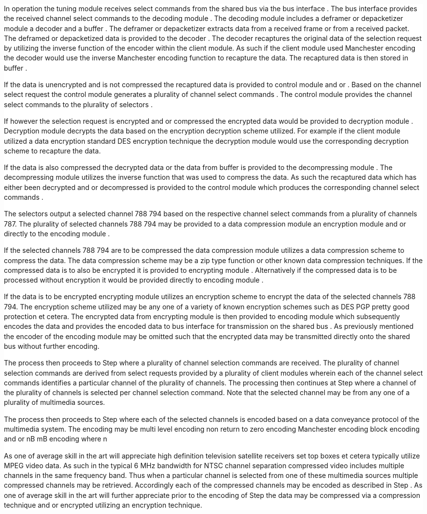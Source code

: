 In operation the tuning module receives select commands from the shared bus via the bus interface . The bus interface provides the received channel select commands to the decoding module . The decoding module includes a deframer or depacketizer module a decoder and a buffer . The deframer or depacketizer extracts data from a received frame or from a received packet. The deframed or depacketized data is provided to the decoder . The decoder recaptures the original data of the selection request by utilizing the inverse function of the encoder within the client module. As such if the client module used Manchester encoding the decoder would use the inverse Manchester encoding function to recapture the data. The recaptured data is then stored in buffer .

If the data is unencrypted and is not compressed the recaptured data is provided to control module and or . Based on the channel select request the control module generates a plurality of channel select commands . The control module provides the channel select commands to the plurality of selectors .

If however the selection request is encrypted and or compressed the encrypted data would be provided to decryption module . Decryption module decrypts the data based on the encryption decryption scheme utilized. For example if the client module utilized a data encryption standard DES encryption technique the decryption module would use the corresponding decryption scheme to recapture the data.

If the data is also compressed the decrypted data or the data from buffer is provided to the decompressing module . The decompressing module utilizes the inverse function that was used to compress the data. As such the recaptured data which has either been decrypted and or decompressed is provided to the control module which produces the corresponding channel select commands .

The selectors output a selected channel 788 794 based on the respective channel select commands from a plurality of channels 787. The plurality of selected channels 788 794 may be provided to a data compression module an encryption module and or directly to the encoding module .

If the selected channels 788 794 are to be compressed the data compression module utilizes a data compression scheme to compress the data. The data compression scheme may be a zip type function or other known data compression techniques. If the compressed data is to also be encrypted it is provided to encrypting module . Alternatively if the compressed data is to be processed without encryption it would be provided directly to encoding module .

If the data is to be encrypted encrypting module utilizes an encryption scheme to encrypt the data of the selected channels 788 794. The encryption scheme utilized may be any one of a variety of known encryption schemes such as DES PGP pretty good protection et cetera. The encrypted data from encrypting module is then provided to encoding module which subsequently encodes the data and provides the encoded data to bus interface for transmission on the shared bus . As previously mentioned the encoder of the encoding module may be omitted such that the encrypted data may be transmitted directly onto the shared bus without further encoding.

The process then proceeds to Step where a plurality of channel selection commands are received. The plurality of channel selection commands are derived from select requests provided by a plurality of client modules wherein each of the channel select commands identifies a particular channel of the plurality of channels. The processing then continues at Step where a channel of the plurality of channels is selected per channel selection command. Note that the selected channel may be from any one of a plurality of multimedia sources.

The process then proceeds to Step where each of the selected channels is encoded based on a data conveyance protocol of the multimedia system. The encoding may be multi level encoding non return to zero encoding Manchester encoding block encoding and or nB mB encoding where n

As one of average skill in the art will appreciate high definition television satellite receivers set top boxes et cetera typically utilize MPEG video data. As such in the typical 6 MHz bandwidth for NTSC channel separation compressed video includes multiple channels in the same frequency band. Thus when a particular channel is selected from one of these multimedia sources multiple compressed channels may be retrieved. Accordingly each of the compressed channels may be encoded as described in Step . As one of average skill in the art will further appreciate prior to the encoding of Step the data may be compressed via a compression technique and or encrypted utilizing an encryption technique.
